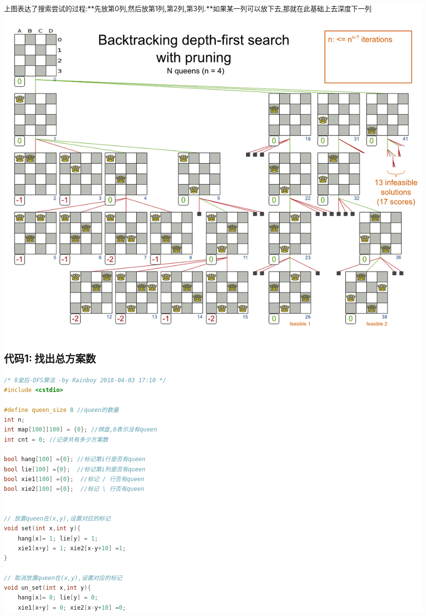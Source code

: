 上图表达了搜索尝试的过程:**先放第0列,然后放第1列,第2列,第3列.**如果某一列可以放下去,那就在此基础上去深度下一列

![3](./4queen2.png)

## 代码1: 找出总方案数


```c
/* 8皇后-DFS算法 -by Rainboy 2018-04-03 17:10 */
#include <cstdio>

#define queen_size 8 //queen的数量
int n;
int map[100][100] = {0}; //棋盘,0表示没有queen
int cnt = 0; //记录共有多少方案数

bool hang[100] ={0}; //标记第i行是否有queen
bool lie[100] ={0};  //标记第i列是否有queen
bool xie1[100] ={0};  //标记 / 行否有queen
bool xie2[100] ={0};  //标记 \ 行否有queen


// 放置queen在(x,y),设置对应的标记
void set(int x,int y){
    hang[x]= 1; lie[y] = 1;
    xie1[x+y] = 1; xie2[x-y+10] =1;
}

// 取消放置queen在(x,y),设置对应的标记
void un_set(int x,int y){
    hang[x]= 0; lie[y] = 0;
    xie1[x+y] = 0; xie2[x-y+10] =0;
```